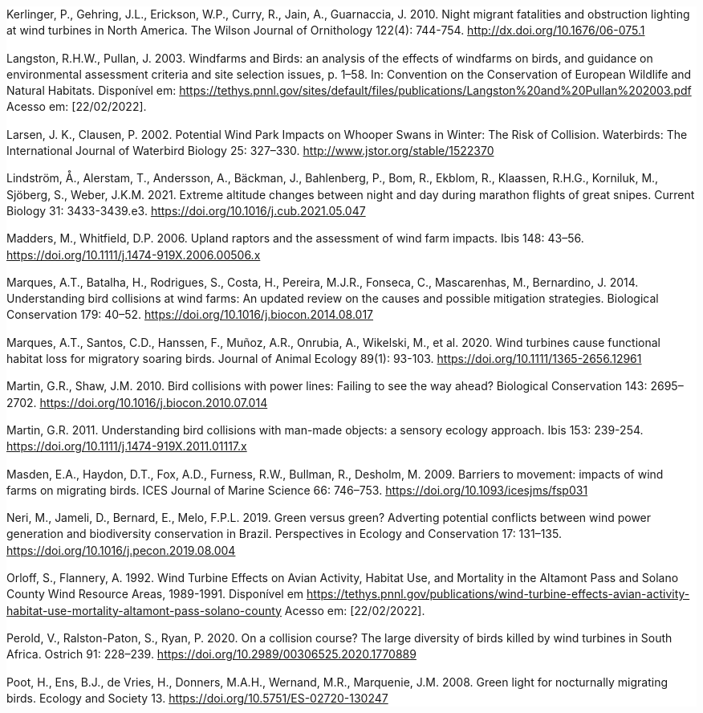 Kerlinger, P., Gehring, J.L., Erickson, W.P., Curry, R., Jain, A., Guarnaccia, J. 2010. Night migrant fatalities and obstruction lighting at wind turbines in North America. The Wilson Journal of Ornithology 122(4): 744-754. http://dx.doi.org/10.1676/06-075.1  

Langston, R.H.W., Pullan, J. 2003. Windfarms and Birds: an analysis of the effects of windfarms on birds, and guidance on environmental assessment criteria and site selection issues, p. 1–58. In: Convention on the Conservation of European Wildlife and Natural Habitats. Disponível em: https://tethys.pnnl.gov/sites/default/files/publications/Langston%20and%20Pullan%202003.pdf Acesso em: [22/02/2022].  

Larsen, J. K., Clausen, P. 2002. Potential Wind Park Impacts on Whooper Swans in Winter: The Risk of Collision. Waterbirds: The International Journal of Waterbird Biology 25: 327–330. http://www.jstor.org/stable/1522370  

Lindström, Å., Alerstam, T., Andersson, A., Bäckman, J., Bahlenberg, P., Bom, R., Ekblom, R., Klaassen, R.H.G., Korniluk, M., Sjöberg, S., Weber, J.K.M. 2021. Extreme altitude changes between night and day during marathon flights of great snipes. Current Biology 31: 3433-3439.e3. https://doi.org/10.1016/j.cub.2021.05.047  

Madders, M., Whitfield, D.P. 2006. Upland raptors and the assessment of wind farm impacts. Ibis 148: 43–56. https://doi.org/10.1111/j.1474-919X.2006.00506.x  

Marques, A.T., Batalha, H., Rodrigues, S., Costa, H., Pereira, M.J.R., Fonseca, C., Mascarenhas, M., Bernardino, J. 2014. Understanding bird collisions at wind farms: An updated review on the causes and possible mitigation strategies. Biological Conservation 179: 40–52. https://doi.org/10.1016/j.biocon.2014.08.017  

Marques, A.T., Santos, C.D., Hanssen, F., Muñoz, A.R., Onrubia, A., Wikelski, M., et al. 2020. Wind turbines cause functional habitat loss for migratory soaring birds. Journal of Animal Ecology 89(1): 93-103. https://doi.org/10.1111/1365-2656.12961  

Martin, G.R., Shaw, J.M. 2010. Bird collisions with power lines: Failing to see the way ahead? Biological Conservation 143: 2695–2702. https://doi.org/10.1016/j.biocon.2010.07.014  

Martin, G.R. 2011. Understanding bird collisions with man-made objects: a sensory ecology approach. Ibis 153: 239-254.  https://doi.org/10.1111/j.1474-919X.2011.01117.x  

Masden, E.A., Haydon, D.T., Fox, A.D., Furness, R.W., Bullman, R., Desholm, M. 2009. Barriers to movement: impacts of wind farms on migrating birds. ICES Journal of Marine Science 66: 746–753. https://doi.org/10.1093/icesjms/fsp031  

Neri, M., Jameli, D., Bernard, E., Melo, F.P.L. 2019. Green versus green? Adverting potential conflicts between wind power generation and biodiversity conservation in Brazil. Perspectives in Ecology and Conservation 17: 131–135. https://doi.org/10.1016/j.pecon.2019.08.004  

Orloff, S., Flannery, A. 1992. Wind Turbine Effects on Avian Activity, Habitat Use, and Mortality in the Altamont Pass and Solano County Wind Resource Areas, 1989-1991. Disponível em https://tethys.pnnl.gov/publications/wind-turbine-effects-avian-activity-habitat-use-mortality-altamont-pass-solano-county Acesso em: [22/02/2022].  

Perold, V., Ralston-Paton, S., Ryan, P. 2020. On a collision course? The large diversity of birds killed by wind turbines in South Africa. Ostrich 91: 228–239. https://doi.org/10.2989/00306525.2020.1770889  

Poot, H., Ens, B.J., de Vries, H., Donners, M.A.H., Wernand, M.R., Marquenie, J.M. 2008. Green light for nocturnally migrating birds. Ecology and Society 13. https://doi.org/10.5751/ES-02720-130247  
